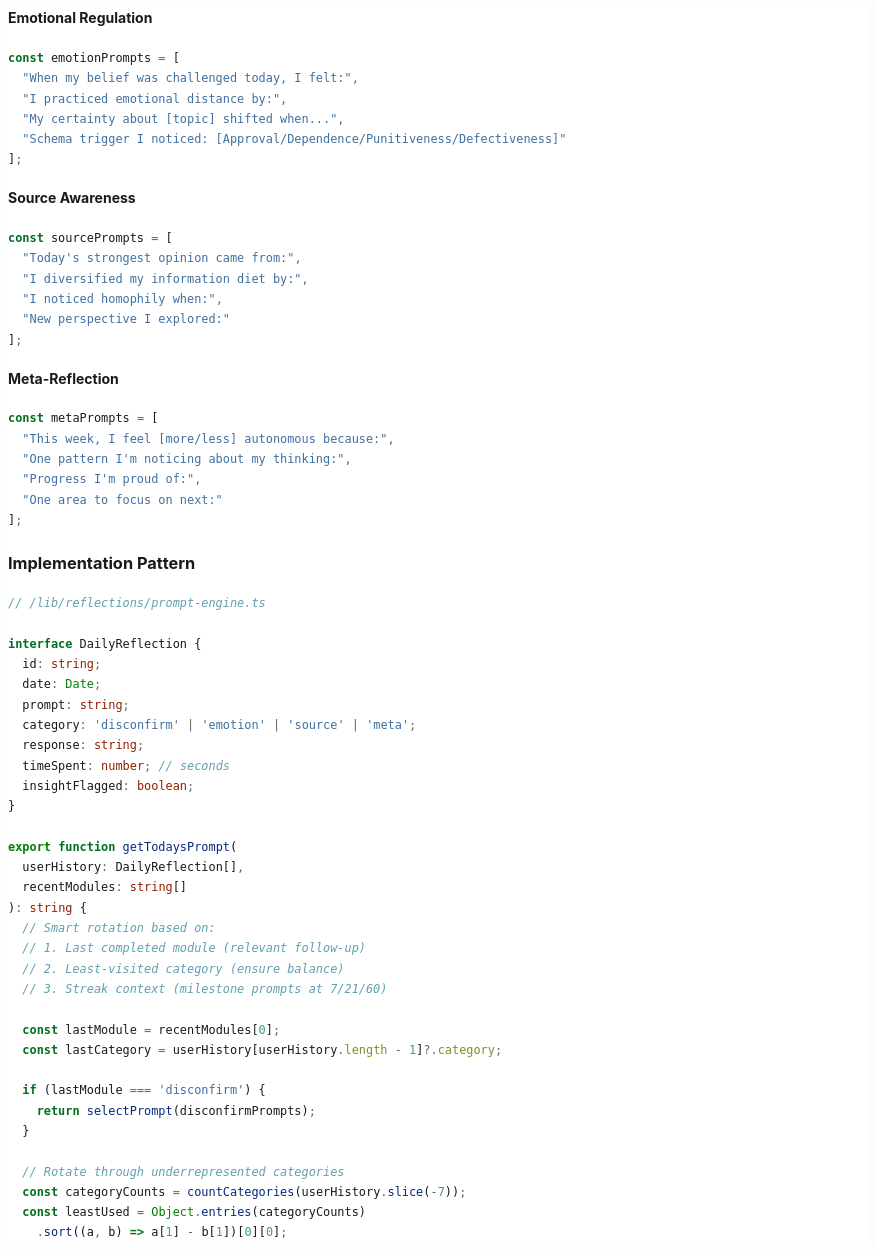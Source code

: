 #### **Emotional Regulation**
```typescript
const emotionPrompts = [
  "When my belief was challenged today, I felt:",
  "I practiced emotional distance by:",
  "My certainty about [topic] shifted when...",
  "Schema trigger I noticed: [Approval/Dependence/Punitiveness/Defectiveness]"
];
```

#### **Source Awareness**
```typescript
const sourcePrompts = [
  "Today's strongest opinion came from:",
  "I diversified my information diet by:",
  "I noticed homophily when:",
  "New perspective I explored:"
];
```

#### **Meta-Reflection**
```typescript
const metaPrompts = [
  "This week, I feel [more/less] autonomous because:",
  "One pattern I'm noticing about my thinking:",
  "Progress I'm proud of:",
  "One area to focus on next:"
];
```

### Implementation Pattern

```typescript
// /lib/reflections/prompt-engine.ts

interface DailyReflection {
  id: string;
  date: Date;
  prompt: string;
  category: 'disconfirm' | 'emotion' | 'source' | 'meta';
  response: string;
  timeSpent: number; // seconds
  insightFlagged: boolean;
}

export function getTodaysPrompt(
  userHistory: DailyReflection[],
  recentModules: string[]
): string {
  // Smart rotation based on:
  // 1. Last completed module (relevant follow-up)
  // 2. Least-visited category (ensure balance)
  // 3. Streak context (milestone prompts at 7/21/60)
  
  const lastModule = recentModules[0];
  const lastCategory = userHistory[userHistory.length - 1]?.category;
  
  if (lastModule === 'disconfirm') {
    return selectPrompt(disconfirmPrompts);
  }
  
  // Rotate through underrepresented categories
  const categoryCounts = countCategories(userHistory.slice(-7));
  const leastUsed = Object.entries(categoryCounts)
    .sort((a, b) => a[1] - b[1])[0][0];
```